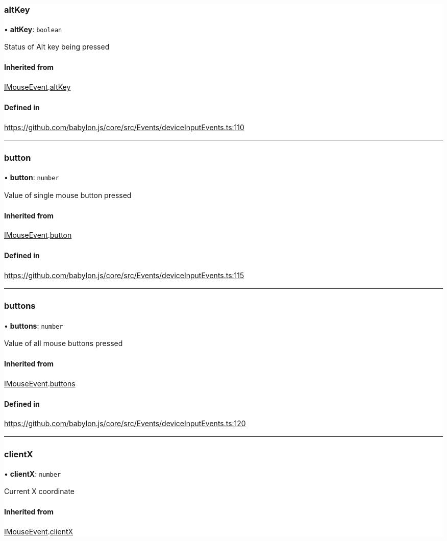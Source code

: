 ### altKey

• **altKey**: `boolean`

Status of Alt key being pressed

#### Inherited from

[IMouseEvent](IMouseEvent.md).[altKey](IMouseEvent.md#altkey)

#### Defined in

https://github.com/babylon.js/core/src/Events/deviceInputEvents.ts:110

___

### button

• **button**: `number`

Value of single mouse button pressed

#### Inherited from

[IMouseEvent](IMouseEvent.md).[button](IMouseEvent.md#button)

#### Defined in

https://github.com/babylon.js/core/src/Events/deviceInputEvents.ts:115

___

### buttons

• **buttons**: `number`

Value of all mouse buttons pressed

#### Inherited from

[IMouseEvent](IMouseEvent.md).[buttons](IMouseEvent.md#buttons)

#### Defined in

https://github.com/babylon.js/core/src/Events/deviceInputEvents.ts:120

___

### clientX

• **clientX**: `number`

Current X coordinate

#### Inherited from

[IMouseEvent](IMouseEvent.md).[clientX](IMouseEvent.md#clientx)
